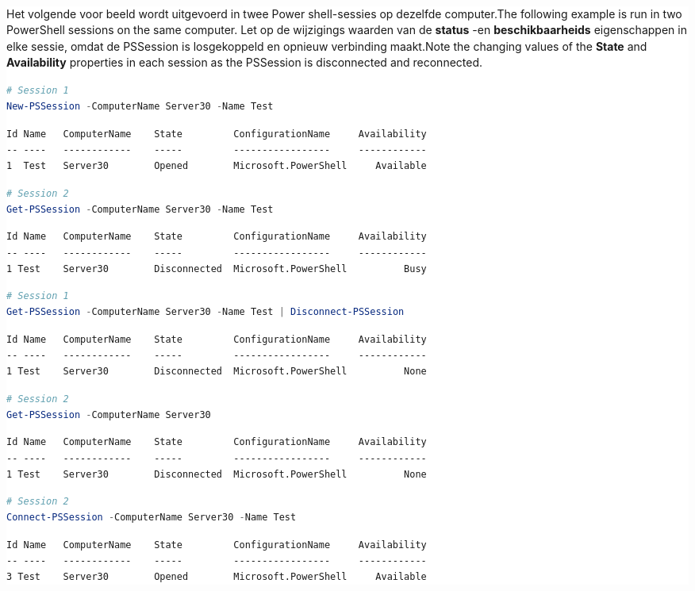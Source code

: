<span data-ttu-id="bedf2-195">Het volgende voor beeld wordt uitgevoerd in twee Power shell-sessies op dezelfde computer.</span><span class="sxs-lookup"><span data-stu-id="bedf2-195">The following example is run in two PowerShell sessions on the same computer.</span></span>
<span data-ttu-id="bedf2-196">Let op de wijzigings waarden van de **status** -en **beschikbaarheids** eigenschappen in elke sessie, omdat de PSSession is losgekoppeld en opnieuw verbinding maakt.</span><span class="sxs-lookup"><span data-stu-id="bedf2-196">Note the changing values of the **State** and **Availability** properties in each session as the PSSession is disconnected and reconnected.</span></span>

```powershell
# Session 1
New-PSSession -ComputerName Server30 -Name Test
```

```Output
Id Name   ComputerName    State         ConfigurationName     Availability
-- ----   ------------    -----         -----------------     ------------
1  Test   Server30        Opened        Microsoft.PowerShell     Available
```

```powershell
# Session 2
Get-PSSession -ComputerName Server30 -Name Test
```

```Output
Id Name   ComputerName    State         ConfigurationName     Availability
-- ----   ------------    -----         -----------------     ------------
1 Test    Server30        Disconnected  Microsoft.PowerShell          Busy
```

```powershell
# Session 1
Get-PSSession -ComputerName Server30 -Name Test | Disconnect-PSSession
```

```Output
Id Name   ComputerName    State         ConfigurationName     Availability
-- ----   ------------    -----         -----------------     ------------
1 Test    Server30        Disconnected  Microsoft.PowerShell          None
```

```powershell
# Session 2
Get-PSSession -ComputerName Server30
```

```Output
Id Name   ComputerName    State         ConfigurationName     Availability
-- ----   ------------    -----         -----------------     ------------
1 Test    Server30        Disconnected  Microsoft.PowerShell          None
```

```powershell
# Session 2
Connect-PSSession -ComputerName Server30 -Name Test
```

```Output
Id Name   ComputerName    State         ConfigurationName     Availability
-- ----   ------------    -----         -----------------     ------------
3 Test    Server30        Opened        Microsoft.PowerShell     Available
```
